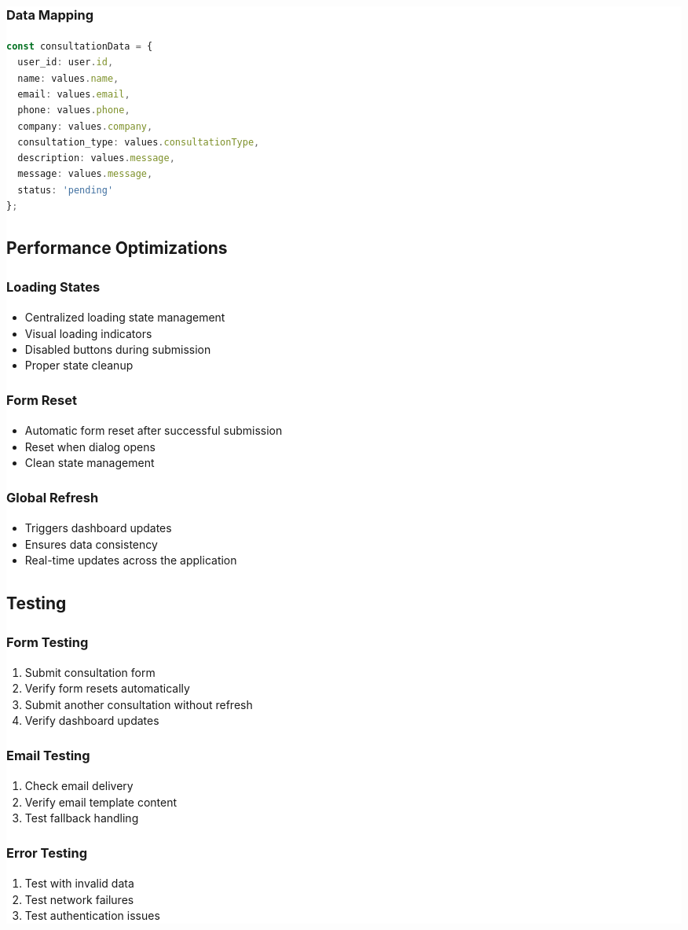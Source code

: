 ### **Data Mapping**
```typescript
const consultationData = {
  user_id: user.id,
  name: values.name,
  email: values.email,
  phone: values.phone,
  company: values.company,
  consultation_type: values.consultationType,
  description: values.message,
  message: values.message,
  status: 'pending'
};
```

## Performance Optimizations

### **Loading States**
- Centralized loading state management
- Visual loading indicators
- Disabled buttons during submission
- Proper state cleanup

### **Form Reset**
- Automatic form reset after successful submission
- Reset when dialog opens
- Clean state management

### **Global Refresh**
- Triggers dashboard updates
- Ensures data consistency
- Real-time updates across the application

## Testing

### **Form Testing**
1. Submit consultation form
2. Verify form resets automatically
3. Submit another consultation without refresh
4. Verify dashboard updates

### **Email Testing**
1. Check email delivery
2. Verify email template content
3. Test fallback handling

### **Error Testing**
1. Test with invalid data
2. Test network failures
3. Test authentication issues
